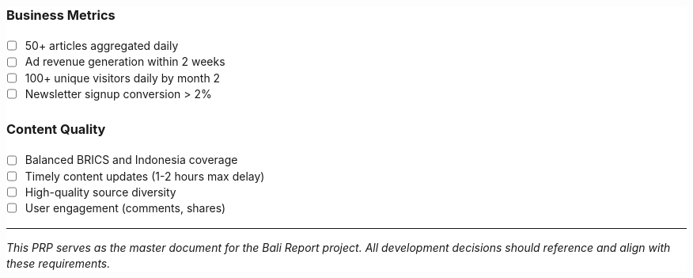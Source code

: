 ### Business Metrics
- [ ] 50+ articles aggregated daily
- [ ] Ad revenue generation within 2 weeks
- [ ] 100+ unique visitors daily by month 2
- [ ] Newsletter signup conversion > 2%

### Content Quality
- [ ] Balanced BRICS and Indonesia coverage
- [ ] Timely content updates (1-2 hours max delay)
- [ ] High-quality source diversity
- [ ] User engagement (comments, shares)

---

*This PRP serves as the master document for the Bali Report project. All development decisions should reference and align with these requirements.*